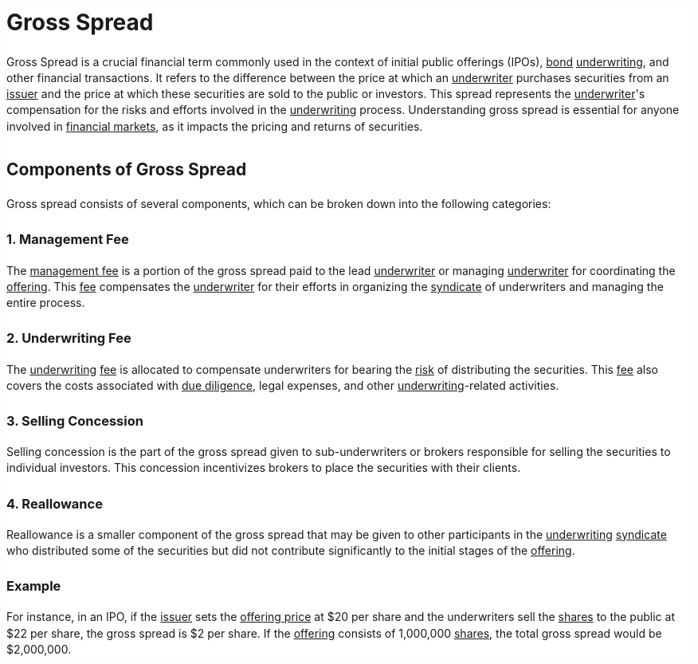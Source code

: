 # Gross Spread

Gross Spread is a crucial financial term commonly used in the context of initial public offerings (IPOs), [bond](../b/bond.md) [underwriting](../u/underwriting.md), and other financial transactions. It refers to the difference between the price at which an [underwriter](../u/underwriter.md) purchases securities from an [issuer](../i/issuer.md) and the price at which these securities are sold to the public or investors. This spread represents the [underwriter](../u/underwriter.md)'s compensation for the risks and efforts involved in the [underwriting](../u/underwriting.md) process. Understanding gross spread is essential for anyone involved in [financial markets](../f/financial_market.md), as it impacts the pricing and returns of securities. 

## Components of Gross Spread

Gross spread consists of several components, which can be broken down into the following categories:

### 1. Management Fee

The [management fee](../m/management_fee.md) is a portion of the gross spread paid to the lead [underwriter](../u/underwriter.md) or managing [underwriter](../u/underwriter.md) for coordinating the [offering](../o/offering.md). This [fee](../f/fee.md) compensates the [underwriter](../u/underwriter.md) for their efforts in organizing the [syndicate](../s/syndicate.md) of underwriters and managing the entire process.

### 2. Underwriting Fee

The [underwriting](../u/underwriting.md) [fee](../f/fee.md) is allocated to compensate underwriters for bearing the [risk](../r/risk.md) of distributing the securities. This [fee](../f/fee.md) also covers the costs associated with [due diligence](../d/due_diligence.md), legal expenses, and other [underwriting](../u/underwriting.md)-related activities.

### 3. Selling Concession

Selling concession is the part of the gross spread given to sub-underwriters or brokers responsible for selling the securities to individual investors. This concession incentivizes brokers to place the securities with their clients.

### 4. Reallowance

Reallowance is a smaller component of the gross spread that may be given to other participants in the [underwriting](../u/underwriting.md) [syndicate](../s/syndicate.md) who distributed some of the securities but did not contribute significantly to the initial stages of the [offering](../o/offering.md).

### Example 

For instance, in an IPO, if the [issuer](../i/issuer.md) sets the [offering price](../o/offering_price.md) at $20 per share and the underwriters sell the [shares](../s/shares.md) to the public at $22 per share, the gross spread is $2 per share. If the [offering](../o/offering.md) consists of 1,000,000 [shares](../s/shares.md), the total gross spread would be $2,000,000.
